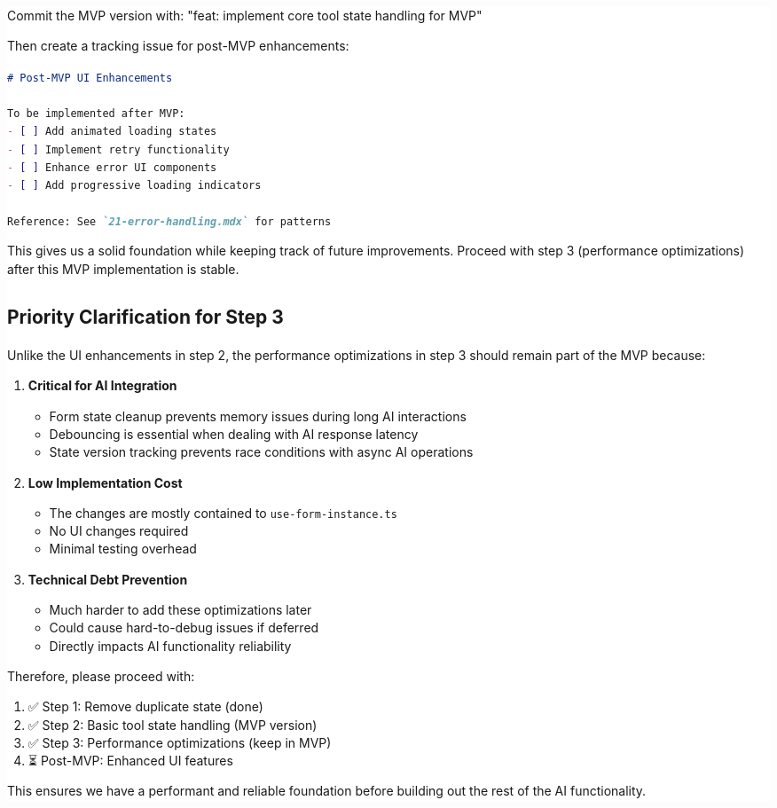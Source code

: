 Commit the MVP version with: "feat: implement core tool state handling for MVP"

Then create a tracking issue for post-MVP enhancements:
```markdown
# Post-MVP UI Enhancements

To be implemented after MVP:
- [ ] Add animated loading states
- [ ] Implement retry functionality
- [ ] Enhance error UI components
- [ ] Add progressive loading indicators

Reference: See `21-error-handling.mdx` for patterns
```

This gives us a solid foundation while keeping track of future improvements. Proceed with step 3 (performance optimizations) after this MVP implementation is stable. 

## Priority Clarification for Step 3

Unlike the UI enhancements in step 2, the performance optimizations in step 3 should remain part of the MVP because:

1. **Critical for AI Integration**
   - Form state cleanup prevents memory issues during long AI interactions
   - Debouncing is essential when dealing with AI response latency
   - State version tracking prevents race conditions with async AI operations

2. **Low Implementation Cost**
   - The changes are mostly contained to `use-form-instance.ts`
   - No UI changes required
   - Minimal testing overhead

3. **Technical Debt Prevention**
   - Much harder to add these optimizations later
   - Could cause hard-to-debug issues if deferred
   - Directly impacts AI functionality reliability

Therefore, please proceed with:
1. ✅ Step 1: Remove duplicate state (done)
2. ✅ Step 2: Basic tool state handling (MVP version)
3. ✅ Step 3: Performance optimizations (keep in MVP)
4. ⏳ Post-MVP: Enhanced UI features

This ensures we have a performant and reliable foundation before building out the rest of the AI functionality. 